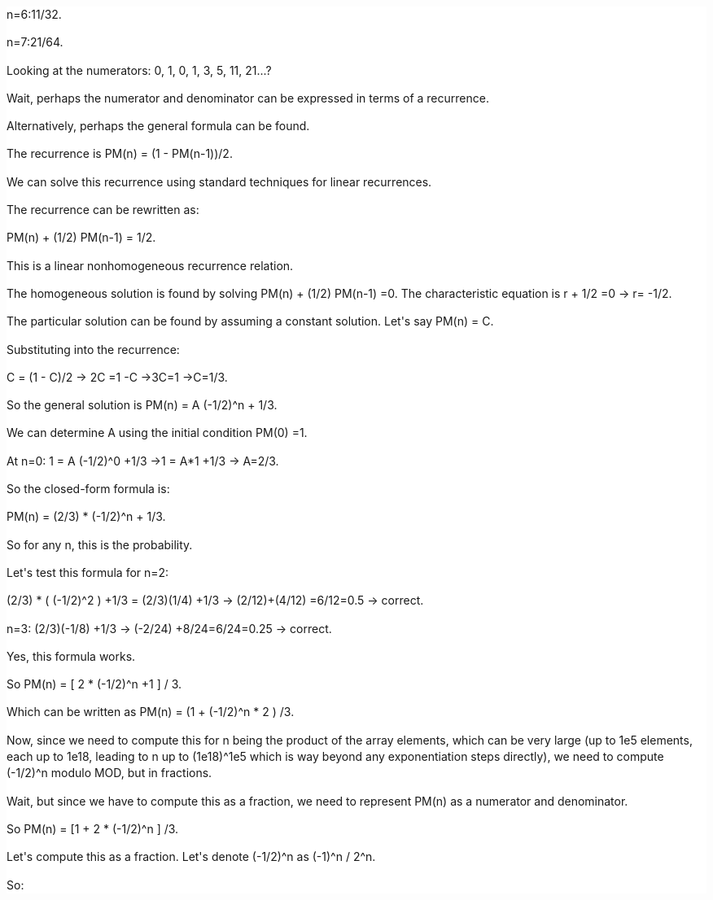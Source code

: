n=6:11/32.

n=7:21/64.

Looking at the numerators: 0, 1, 0, 1, 3, 5, 11, 21...?

Wait, perhaps the numerator and denominator can be expressed in terms of a recurrence.

Alternatively, perhaps the general formula can be found.

The recurrence is PM(n) = (1 - PM(n-1))/2.

We can solve this recurrence using standard techniques for linear recurrences.

The recurrence can be rewritten as:

PM(n) + (1/2) PM(n-1) = 1/2.

This is a linear nonhomogeneous recurrence relation.

The homogeneous solution is found by solving PM(n) + (1/2) PM(n-1) =0. The characteristic equation is r + 1/2 =0 → r= -1/2.

The particular solution can be found by assuming a constant solution. Let's say PM(n) = C.

Substituting into the recurrence:

C = (1 - C)/2 → 2C =1 -C →3C=1 →C=1/3.

So the general solution is PM(n) = A (-1/2)^n + 1/3.

We can determine A using the initial condition PM(0) =1.

At n=0: 1 = A (-1/2)^0 +1/3 →1 = A*1 +1/3 → A=2/3.

So the closed-form formula is:

PM(n) = (2/3) * (-1/2)^n + 1/3.

So for any n, this is the probability.

Let's test this formula for n=2:

(2/3) * ( (-1/2)^2 ) +1/3 = (2/3)(1/4) +1/3 → (2/12)+(4/12) =6/12=0.5 → correct.

n=3: (2/3)(-1/8) +1/3 → (-2/24) +8/24=6/24=0.25 → correct.

Yes, this formula works.

So PM(n) = [ 2 * (-1/2)^n +1 ] / 3.

Which can be written as PM(n) = (1 + (-1/2)^n * 2 ) /3.

Now, since we need to compute this for n being the product of the array elements, which can be very large (up to 1e5 elements, each up to 1e18, leading to n up to (1e18)^1e5 which is way beyond any exponentiation steps directly), we need to compute (-1/2)^n modulo MOD, but in fractions.

Wait, but since we have to compute this as a fraction, we need to represent PM(n) as a numerator and denominator.

So PM(n) = [1 + 2 * (-1/2)^n ] /3.

Let's compute this as a fraction. Let's denote (-1/2)^n as (-1)^n / 2^n.

So:
